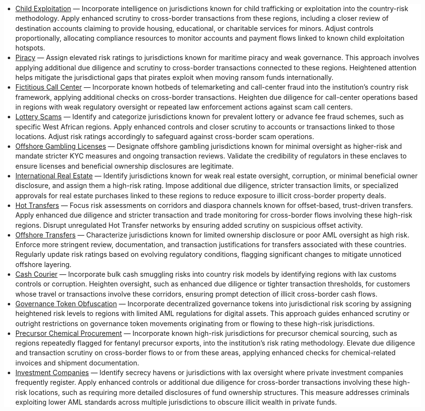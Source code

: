 - [Child Exploitation](https://framework.amltrix.com/techniques/T0058.003) —   Incorporate intelligence on jurisdictions known for child trafficking or exploitation into the country-risk methodology. Apply enhanced scrutiny to cross-border transactions from these regions, including a closer review of destination accounts claiming to provide housing, educational, or charitable services for minors. Adjust controls proportionally, allocating compliance resources to monitor accounts and payment flows linked to known child exploitation hotspots.
- [Piracy](https://framework.amltrix.com/techniques/T0148) —   Assign elevated risk ratings to jurisdictions known for maritime piracy and weak governance. This approach involves applying additional due diligence and scrutiny to cross-border transactions connected to these regions. Heightened attention helps mitigate the jurisdictional gaps that pirates exploit when moving ransom funds internationally.
- [Fictitious Call Center](https://framework.amltrix.com/techniques/T0014.002) —   Incorporate known hotbeds of telemarketing and call-center fraud into the institution’s country risk framework, applying additional checks on cross-border transactions. Heighten due diligence for call-center operations based in regions with weak regulatory oversight or repeated law enforcement actions against scam call centers.
- [Lottery Scams](https://framework.amltrix.com/techniques/T0144.015) —   Identify and categorize jurisdictions known for prevalent lottery or advance fee fraud schemes, such as specific West African regions. Apply enhanced controls and closer scrutiny to accounts or transactions linked to those locations. Adjust risk ratings accordingly to safeguard against cross-border scam operations.
- [Offshore Gambling Licenses](https://framework.amltrix.com/techniques/T0062.002) —   Designate offshore gambling jurisdictions known for minimal oversight as higher-risk and mandate stricter KYC measures and ongoing transaction reviews. Validate the credibility of regulators in these enclaves to ensure licenses and beneficial ownership disclosures are legitimate.
- [International Real Estate](https://framework.amltrix.com/techniques/T0010.003) —   Identify jurisdictions known for weak real estate oversight, corruption, or minimal beneficial owner disclosure, and assign them a high-risk rating. Impose additional due diligence, stricter transaction limits, or specialized approvals for real estate purchases linked to these regions to reduce exposure to illicit cross-border property deals.
- [Hot Transfers](https://framework.amltrix.com/techniques/T0013.002) —   Focus risk assessments on corridors and diaspora channels known for offset-based, trust-driven transfers. Apply enhanced due diligence and stricter transaction and trade monitoring for cross-border flows involving these high-risk regions. Disrupt unregulated Hot Transfer networks by ensuring added scrutiny on suspicious offset activity.
- [Offshore Transfers](https://framework.amltrix.com/techniques/T0062.003) —   Characterize jurisdictions known for limited ownership disclosure or poor AML oversight as high risk. Enforce more stringent review, documentation, and transaction justifications for transfers associated with these countries. Regularly update risk ratings based on evolving regulatory conditions, flagging significant changes to mitigate unnoticed offshore layering.
- [Cash Courier](https://framework.amltrix.com/techniques/T0065.001) —   Incorporate bulk cash smuggling risks into country risk models by identifying regions with lax customs controls or corruption. Heighten oversight, such as enhanced due diligence or tighter transaction thresholds, for customers whose travel or transactions involve these corridors, ensuring prompt detection of illicit cross-border cash flows.
- [Governance Token Obfuscation](https://framework.amltrix.com/techniques/T0067.003) —   Incorporate decentralized governance tokens into jurisdictional risk scoring by assigning heightened risk levels to regions with limited AML regulations for digital assets. This approach guides enhanced scrutiny or outright restrictions on governance token movements originating from or flowing to these high-risk jurisdictions.
- [Precursor Chemical Procurement](https://framework.amltrix.com/techniques/T0142.001) —   Incorporate known high-risk jurisdictions for precursor chemical sourcing, such as regions repeatedly flagged for fentanyl precursor exports, into the institution’s risk rating methodology. Elevate due diligence and transaction scrutiny on cross-border flows to or from these areas, applying enhanced checks for chemical-related invoices and shipment documentation.
- [Investment Companies](https://framework.amltrix.com/techniques/T0061.003) —   Identify secrecy havens or jurisdictions with lax oversight where private investment companies frequently register. Apply enhanced controls or additional due diligence for cross-border transactions involving these high-risk locations, such as requiring more detailed disclosures of fund ownership structures. This measure addresses criminals exploiting lower AML standards across multiple jurisdictions to obscure illicit wealth in private funds.